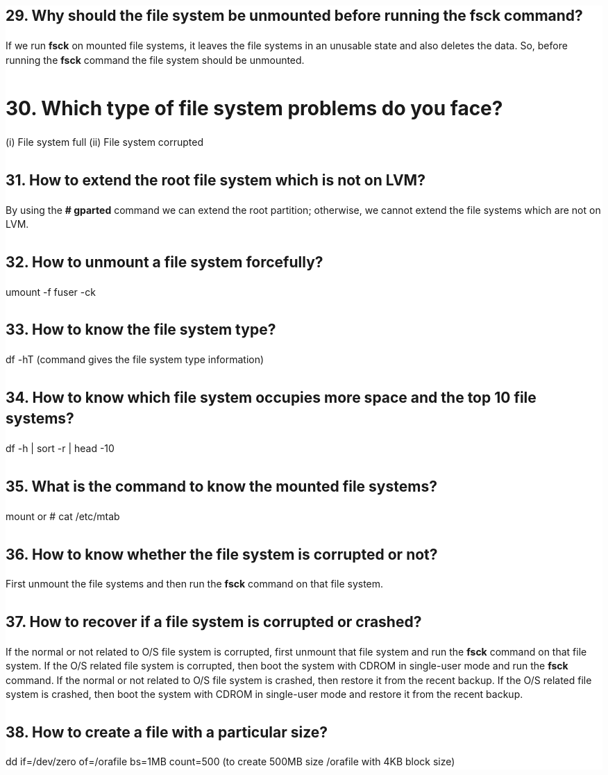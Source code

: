 ## **29. Why should the file system be unmounted before running the fsck command?**
If we run **fsck** on mounted file systems, it leaves the file systems in an unusable state and also deletes the data.
So, before running the **fsck** command the file system should be unmounted.

# **30. Which type of file system problems do you face?**
(i) File system full
(ii) File system corrupted

## **31. How to extend the root file system which is not on LVM?**
By using the **# gparted** command we can extend the root partition; otherwise, we cannot extend the file systems which are not on LVM.

## **32. How to unmount a file system forcefully?**
 umount -f <mount point>
fuser -ck <mount point>

## **33. How to know the file system type?**
df -hT (command gives the file system type information)

## **34. How to know which file system occupies more space and the top 10 file systems?**
 df -h <device or partition name> | sort -r | head -10

## **35. What is the command to know the mounted file systems?**
 mount or # cat /etc/mtab

## **36. How to know whether the file system is corrupted or not?**
First unmount the file systems and then run the **fsck** command on that file system.

## **37. How to recover if a file system is corrupted or crashed?**
If the normal or not related to O/S file system is corrupted, first unmount that file system and run the **fsck** command on that file system. If the O/S related file system is corrupted, then boot the system with CDROM in single-user mode and run the **fsck** command.
If the normal or not related to O/S file system is crashed, then restore it from the recent backup. If the O/S related file system is crashed, then boot the system with CDROM in single-user mode and restore it from the recent backup.

## **38. How to create a file with a particular size?**
dd if=/dev/zero of=/orafile bs=1MB count=500 (to create 500MB size /orafile with 4KB block size)
